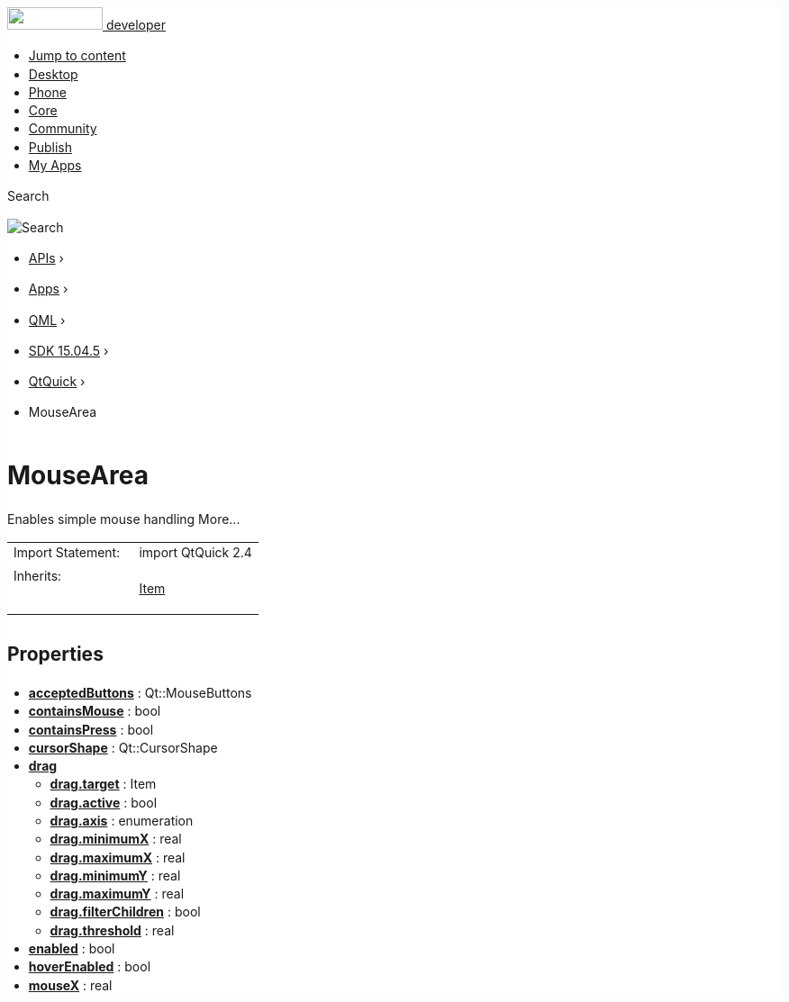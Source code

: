 <a href="https://developer.ubuntu.com/" class="logo-ubuntu"><img src="https://developer.ubuntu.com/assets/sites/ubuntu/latest/u/img/logos/logo-ubuntu-orange.svg" width="106" height="25" /> <span>developer</span></a>

-   [Jump to content](index.html#main-content)
-   [Desktop](https://developer.ubuntu.com/en/desktop/)
-   [Phone](https://developer.ubuntu.com/en/phone/)
-   [Core](https://developer.ubuntu.com/core)
-   [Community](https://developer.ubuntu.com/en/community/)
-   [Publish](https://developer.ubuntu.com/en/publish/)
-   [My Apps](https://myapps.developer.ubuntu.com/)

Search

<img src="https://developer.ubuntu.com/assets/sites/ubuntu/latest/u/img/search-white.svg" alt="Search" height="28" />

-   [APIs](../../../../index.html) ›
-   [Apps](../../../index.html) ›
-   [QML](../../index.html) ›
-   [SDK 15.04.5](../index.html) ›
-   [QtQuick](../QtQuick/index.html) ›



-   MouseArea

MouseArea
=========

<span class="subtitle"></span>
Enables simple mouse handling More...

<table>
<colgroup>
<col width="50%" />
<col width="50%" />
</colgroup>
<tbody>
<tr class="odd">
<td>Import Statement:</td>
<td>import QtQuick 2.4</td>
</tr>
<tr class="even">
<td>Inherits:</td>
<td><p><a href="../QtQuick.Item/index.html">Item</a></p></td>
</tr>
</tbody>
</table>

<span id="properties"></span>
Properties
----------

-   ****[acceptedButtons](index.html#acceptedButtons-prop)**** : Qt::MouseButtons
-   ****[containsMouse](index.html#containsMouse-prop)**** : bool
-   ****[containsPress](index.html#containsPress-prop)**** : bool
-   ****[cursorShape](index.html#cursorShape-prop)**** : Qt::CursorShape
-   ****[drag](index.html#drag-prop)****
    -   ****[drag.target](index.html#drag.target-prop)**** : Item
    -   ****[drag.active](index.html#drag.active-prop)**** : bool
    -   ****[drag.axis](index.html#drag.axis-prop)**** : enumeration
    -   ****[drag.minimumX](index.html#drag.minimumX-prop)**** : real
    -   ****[drag.maximumX](index.html#drag.maximumX-prop)**** : real
    -   ****[drag.minimumY](index.html#drag.minimumY-prop)**** : real
    -   ****[drag.maximumY](index.html#drag.maximumY-prop)**** : real
    -   ****[drag.filterChildren](index.html#drag.filterChildren-prop)**** : bool
    -   ****[drag.threshold](index.html#drag.threshold-prop)**** : real
-   ****[enabled](index.html#enabled-prop)**** : bool
-   ****[hoverEnabled](index.html#hoverEnabled-prop)**** : bool
-   ****[mouseX](index.html#mouseX-prop)**** : real